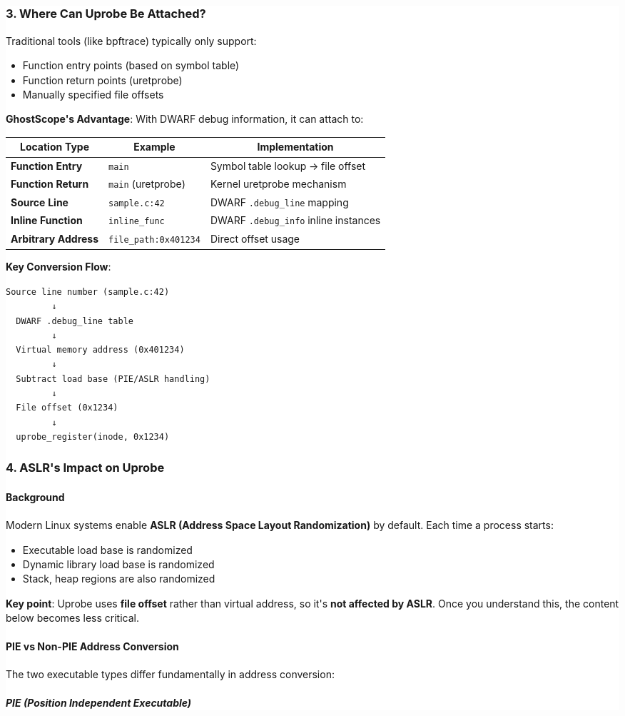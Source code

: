 ### 3. Where Can Uprobe Be Attached?

Traditional tools (like bpftrace) typically only support:
- Function entry points (based on symbol table)
- Function return points (uretprobe)
- Manually specified file offsets

**GhostScope's Advantage**: With DWARF debug information, it can attach to:

| Location Type | Example | Implementation |
|--------------|---------|---------------|
| **Function Entry** | `main` | Symbol table lookup → file offset |
| **Function Return** | `main` (uretprobe) | Kernel uretprobe mechanism |
| **Source Line** | `sample.c:42` | DWARF `.debug_line` mapping |
| **Inline Function** | `inline_func` | DWARF `.debug_info` inline instances |
| **Arbitrary Address** | `file_path:0x401234` | Direct offset usage |

**Key Conversion Flow**:
```
Source line number (sample.c:42)
         ↓
  DWARF .debug_line table
         ↓
  Virtual memory address (0x401234)
         ↓
  Subtract load base (PIE/ASLR handling)
         ↓
  File offset (0x1234)
         ↓
  uprobe_register(inode, 0x1234)
```

### 4. ASLR's Impact on Uprobe

#### Background

Modern Linux systems enable **ASLR (Address Space Layout Randomization)** by default. Each time a process starts:
- Executable load base is randomized
- Dynamic library load base is randomized
- Stack, heap regions are also randomized

**Key point**: Uprobe uses **file offset** rather than virtual address, so it's **not affected by ASLR**. Once you understand this, the content below becomes less critical.

#### PIE vs Non-PIE Address Conversion

The two executable types differ fundamentally in address conversion:

##### PIE (Position Independent Executable)
